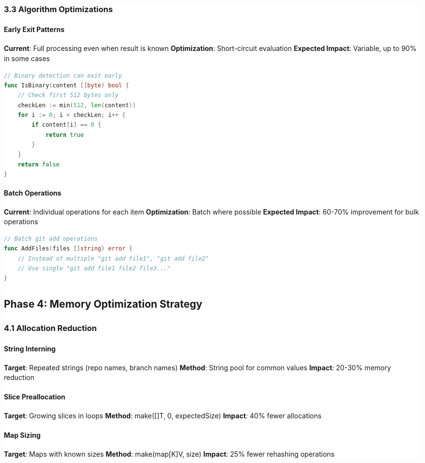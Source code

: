### 3.3 Algorithm Optimizations

#### Early Exit Patterns
**Current**: Full processing even when result is known
**Optimization**: Short-circuit evaluation
**Expected Impact**: Variable, up to 90% in some cases

```go
// Binary detection can exit early
func IsBinary(content []byte) bool {
    // Check first 512 bytes only
    checkLen := min(512, len(content))
    for i := 0; i < checkLen; i++ {
        if content[i] == 0 {
            return true
        }
    }
    return false
}
```

#### Batch Operations
**Current**: Individual operations for each item
**Optimization**: Batch where possible
**Expected Impact**: 60-70% improvement for bulk operations

```go
// Batch git add operations
func AddFiles(files []string) error {
    // Instead of multiple "git add file1", "git add file2"
    // Use single "git add file1 file2 file3..."
}
```

## Phase 4: Memory Optimization Strategy

### 4.1 Allocation Reduction

#### String Interning
**Target**: Repeated strings (repo names, branch names)
**Method**: String pool for common values
**Impact**: 20-30% memory reduction

#### Slice Preallocation
**Target**: Growing slices in loops
**Method**: make([]T, 0, expectedSize)
**Impact**: 40% fewer allocations

#### Map Sizing
**Target**: Maps with known sizes
**Method**: make(map[K]V, size)
**Impact**: 25% fewer rehashing operations
